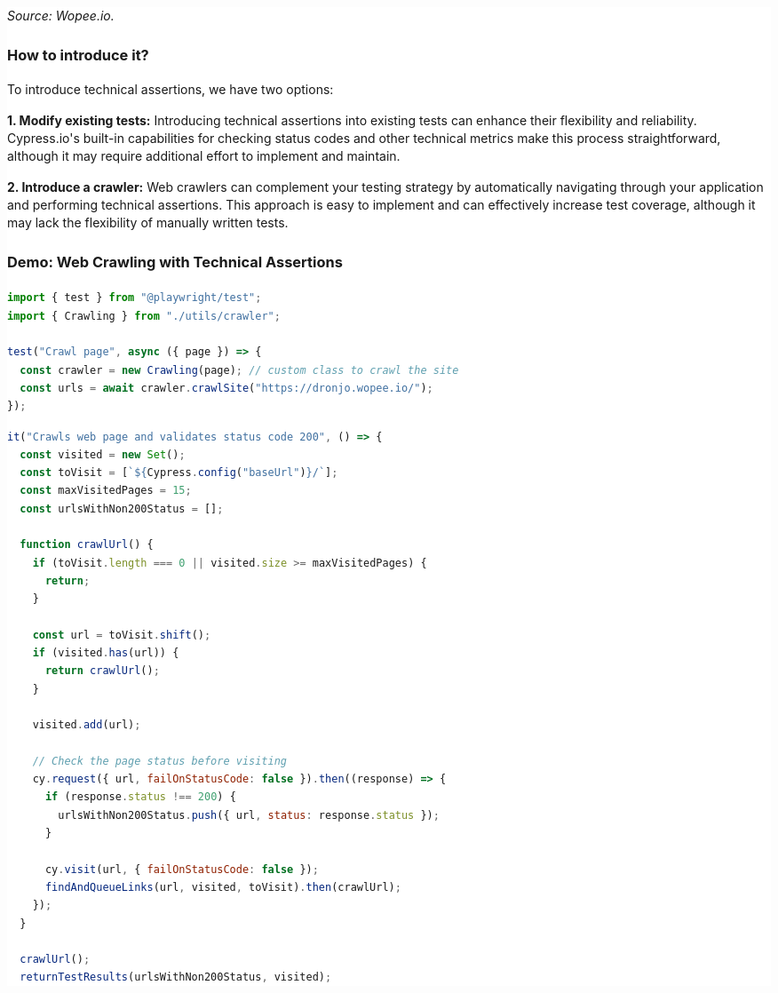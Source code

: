 _Source: Wopee.io._

### How to introduce it?

To introduce technical assertions, we have two options:

**1. Modify existing tests:** Introducing technical assertions into existing tests can enhance their flexibility and reliability. Cypress.io's built-in capabilities for checking status codes and other technical metrics make this process straightforward, although it may require additional effort to implement and maintain.

**2. Introduce a crawler:** Web crawlers can complement your testing strategy by automatically navigating through your application and performing technical assertions. This approach is easy to implement and can effectively increase test coverage, although it may lack the flexibility of manually written tests.

### Demo: Web Crawling with Technical Assertions

<Tabs>
  <TabItem value="playwright" label="Playwright" default>

```javascript
import { test } from "@playwright/test";
import { Crawling } from "./utils/crawler";

test("Crawl page", async ({ page }) => {
  const crawler = new Crawling(page); // custom class to crawl the site
  const urls = await crawler.crawlSite("https://dronjo.wopee.io/");
});
```

  </TabItem>

  <TabItem value="cypress.io" label="Cypress.io">

```javascript
it("Crawls web page and validates status code 200", () => {
  const visited = new Set();
  const toVisit = [`${Cypress.config("baseUrl")}/`];
  const maxVisitedPages = 15;
  const urlsWithNon200Status = [];

  function crawlUrl() {
    if (toVisit.length === 0 || visited.size >= maxVisitedPages) {
      return;
    }

    const url = toVisit.shift();
    if (visited.has(url)) {
      return crawlUrl();
    }

    visited.add(url);

    // Check the page status before visiting
    cy.request({ url, failOnStatusCode: false }).then((response) => {
      if (response.status !== 200) {
        urlsWithNon200Status.push({ url, status: response.status });
      }

      cy.visit(url, { failOnStatusCode: false });
      findAndQueueLinks(url, visited, toVisit).then(crawlUrl);
    });
  }

  crawlUrl();
  returnTestResults(urlsWithNon200Status, visited);
```